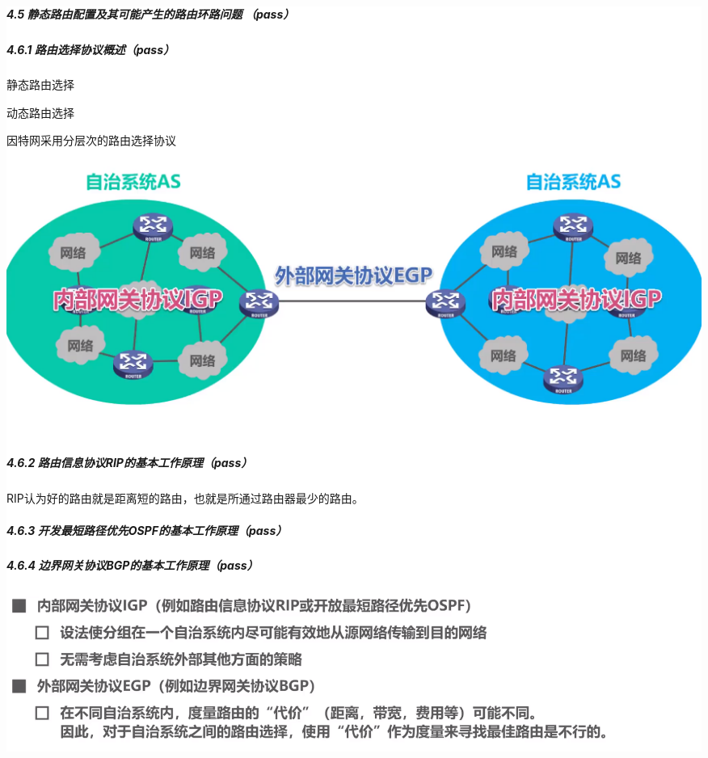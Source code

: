 ##### 4.5 静态路由配置及其可能产生的路由环路问题 （pass）

##### 4.6.1 路由选择协议概述（pass）

静态路由选择

动态路由选择

因特网采用分层次的路由选择协议

![image-20210424120306172](../img/image-20210424120306172.png)

##### 4.6.2 路由信息协议RIP的基本工作原理（pass）

RIP认为好的路由就是距离短的路由，也就是所通过路由器最少的路由。

##### 4.6.3 开发最短路径优先OSPF的基本工作原理（pass）

##### 4.6.4 边界网关协议BGP的基本工作原理（pass）

![image-20210424201217919](../img/image-20210424201217919.png)
